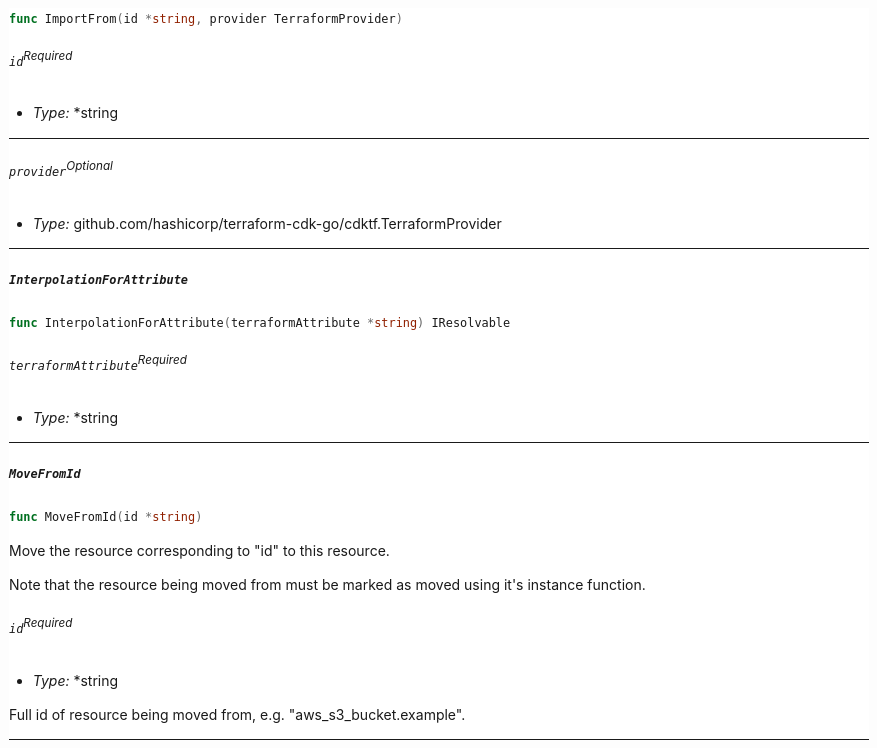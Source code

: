 ```go
func ImportFrom(id *string, provider TerraformProvider)
```

###### `id`<sup>Required</sup> <a name="id" id="@cdktf/provider-okta.policyDeviceAssuranceChromeos.PolicyDeviceAssuranceChromeos.importFrom.parameter.id"></a>

- *Type:* *string

---

###### `provider`<sup>Optional</sup> <a name="provider" id="@cdktf/provider-okta.policyDeviceAssuranceChromeos.PolicyDeviceAssuranceChromeos.importFrom.parameter.provider"></a>

- *Type:* github.com/hashicorp/terraform-cdk-go/cdktf.TerraformProvider

---

##### `InterpolationForAttribute` <a name="InterpolationForAttribute" id="@cdktf/provider-okta.policyDeviceAssuranceChromeos.PolicyDeviceAssuranceChromeos.interpolationForAttribute"></a>

```go
func InterpolationForAttribute(terraformAttribute *string) IResolvable
```

###### `terraformAttribute`<sup>Required</sup> <a name="terraformAttribute" id="@cdktf/provider-okta.policyDeviceAssuranceChromeos.PolicyDeviceAssuranceChromeos.interpolationForAttribute.parameter.terraformAttribute"></a>

- *Type:* *string

---

##### `MoveFromId` <a name="MoveFromId" id="@cdktf/provider-okta.policyDeviceAssuranceChromeos.PolicyDeviceAssuranceChromeos.moveFromId"></a>

```go
func MoveFromId(id *string)
```

Move the resource corresponding to "id" to this resource.

Note that the resource being moved from must be marked as moved using it's instance function.

###### `id`<sup>Required</sup> <a name="id" id="@cdktf/provider-okta.policyDeviceAssuranceChromeos.PolicyDeviceAssuranceChromeos.moveFromId.parameter.id"></a>

- *Type:* *string

Full id of resource being moved from, e.g. "aws_s3_bucket.example".

---
